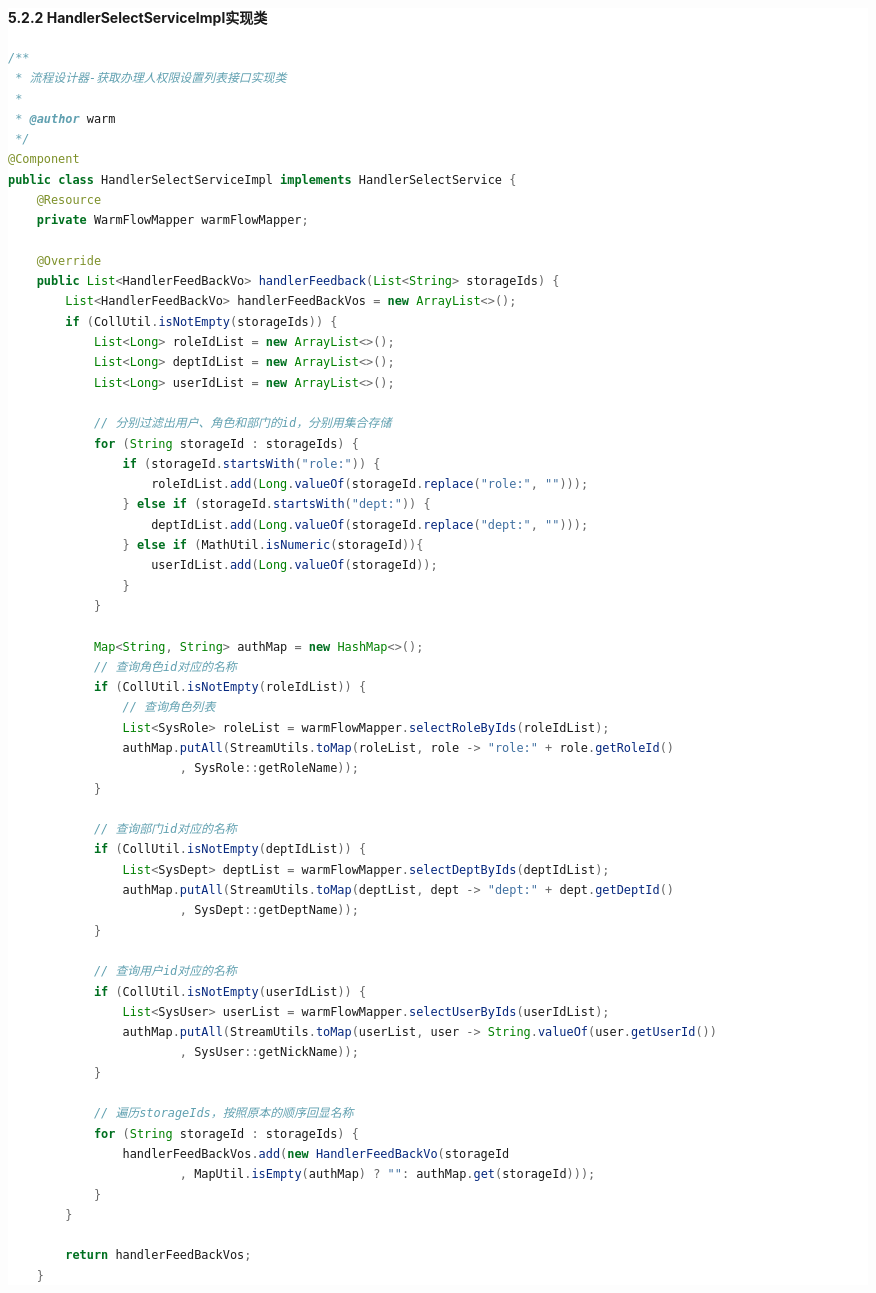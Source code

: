 #### 5.2.2 HandlerSelectServiceImpl实现类

```java
/**
 * 流程设计器-获取办理人权限设置列表接口实现类
 *
 * @author warm
 */
@Component
public class HandlerSelectServiceImpl implements HandlerSelectService {
    @Resource
    private WarmFlowMapper warmFlowMapper;

    @Override
    public List<HandlerFeedBackVo> handlerFeedback(List<String> storageIds) {
        List<HandlerFeedBackVo> handlerFeedBackVos = new ArrayList<>();
        if (CollUtil.isNotEmpty(storageIds)) {
            List<Long> roleIdList = new ArrayList<>();
            List<Long> deptIdList = new ArrayList<>();
            List<Long> userIdList = new ArrayList<>();

            // 分别过滤出用户、角色和部门的id，分别用集合存储
            for (String storageId : storageIds) {
                if (storageId.startsWith("role:")) {
                    roleIdList.add(Long.valueOf(storageId.replace("role:", "")));
                } else if (storageId.startsWith("dept:")) {
                    deptIdList.add(Long.valueOf(storageId.replace("dept:", "")));
                } else if (MathUtil.isNumeric(storageId)){
                    userIdList.add(Long.valueOf(storageId));
                }
            }

            Map<String, String> authMap = new HashMap<>();
            // 查询角色id对应的名称
            if (CollUtil.isNotEmpty(roleIdList)) {
                // 查询角色列表
                List<SysRole> roleList = warmFlowMapper.selectRoleByIds(roleIdList);
                authMap.putAll(StreamUtils.toMap(roleList, role -> "role:" + role.getRoleId()
                        , SysRole::getRoleName));
            }

            // 查询部门id对应的名称
            if (CollUtil.isNotEmpty(deptIdList)) {
                List<SysDept> deptList = warmFlowMapper.selectDeptByIds(deptIdList);
                authMap.putAll(StreamUtils.toMap(deptList, dept -> "dept:" + dept.getDeptId()
                        , SysDept::getDeptName));
            }

            // 查询用户id对应的名称
            if (CollUtil.isNotEmpty(userIdList)) {
                List<SysUser> userList = warmFlowMapper.selectUserByIds(userIdList);
                authMap.putAll(StreamUtils.toMap(userList, user -> String.valueOf(user.getUserId())
                        , SysUser::getNickName));
            }

            // 遍历storageIds，按照原本的顺序回显名称
            for (String storageId : storageIds) {
                handlerFeedBackVos.add(new HandlerFeedBackVo(storageId
                        , MapUtil.isEmpty(authMap) ? "": authMap.get(storageId)));
            }
        }

        return handlerFeedBackVos;
    }
```